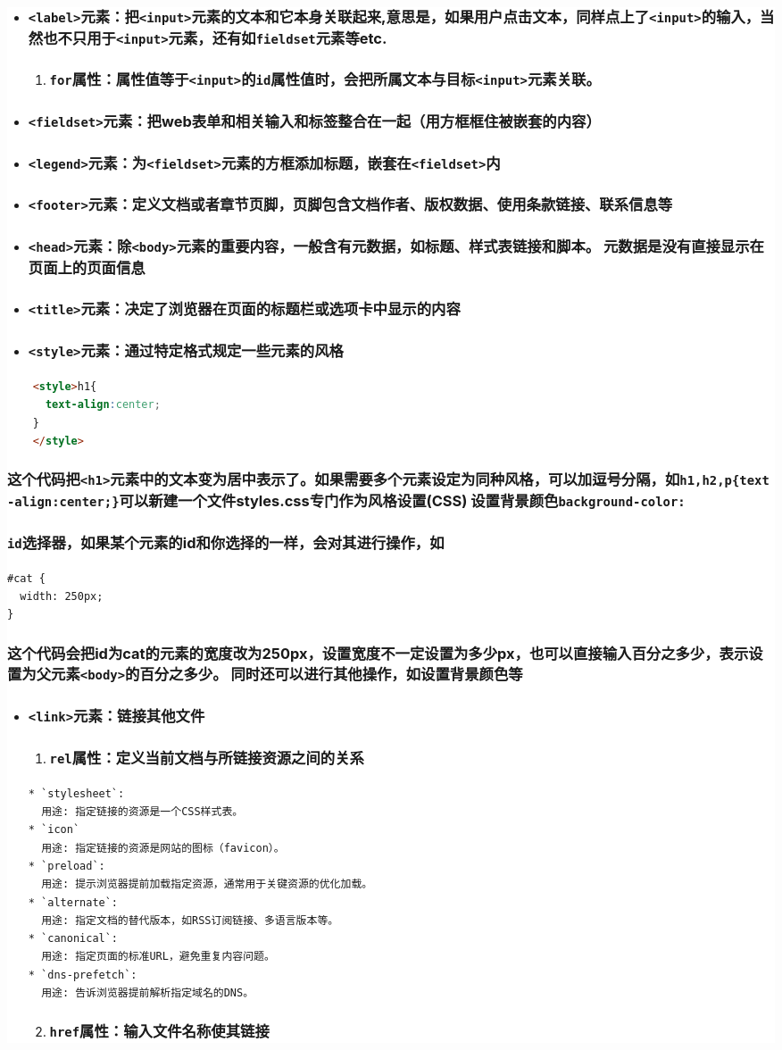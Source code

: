 * ### `<label>`元素：把`<input>`元素的文本和它本身关联起来,意思是，如果用户点击文本，同样点上了`<input>`的输入，当然也不只用于`<input>`元素，还有如`fieldset`元素等etc.

	1. ### `for`属性：属性值等于`<input>`的`id`属性值时，会把所属文本与目标`<input>`元素关联。

* ### `<fieldset>`元素：把web表单和相关输入和标签整合在一起（用方框框住被嵌套的内容）

* ### `<legend>`元素：为`<fieldset>`元素的方框添加标题，嵌套在`<fieldset>`内

* ### `<footer>`元素：定义文档或者章节页脚，页脚包含文档作者、版权数据、使用条款链接、联系信息等

* ### `<head>`元素：除`<body>`元素的重要内容，一般含有元数据，如标题、样式表链接和脚本。 元数据是没有直接显示在页面上的页面信息

* ### `<title>`元素：决定了浏览器在页面的标题栏或选项卡中显示的内容

* ### `<style>`元素：通过特定格式规定一些元素的风格

```html
    <style>h1{
      text-align:center;
    }
    </style>
```

### 这个代码把`<h1>`元素中的文本变为居中表示了。如果需要多个元素设定为同种风格，可以加逗号分隔，如`h1,h2,p{text-align:center;}`可以新建一个文件styles.css专门作为风格设置(CSS)  	设置背景颜色`background-color:`

### `id`选择器，如果某个元素的id和你选择的一样，会对其进行操作，如

```html
#cat {
  width: 250px;
}
```

### 这个代码会把id为cat的元素的宽度改为250px，设置宽度不一定设置为多少px，也可以直接输入百分之多少，表示设置为父元素`<body>`的百分之多少。 	同时还可以进行其他操作，如设置背景颜色等

* ### `<link>`元素：链接其他文件

	1. ### `rel`属性：定义当前文档与所链接资源之间的关系
	  * `stylesheet`:
	    用途: 指定链接的资源是一个CSS样式表。
	  * `icon`
	    用途: 指定链接的资源是网站的图标（favicon）。
	  * `preload`:
	    用途: 提示浏览器提前加载指定资源，通常用于关键资源的优化加载。
	  * `alternate`:
	    用途: 指定文档的替代版本，如RSS订阅链接、多语言版本等。
	  * `canonical`:
	    用途: 指定页面的标准URL，避免重复内容问题。
	  * `dns-prefetch`:
	    用途: 告诉浏览器提前解析指定域名的DNS。
	
	2. ### `href`属性：输入文件名称使其链接
